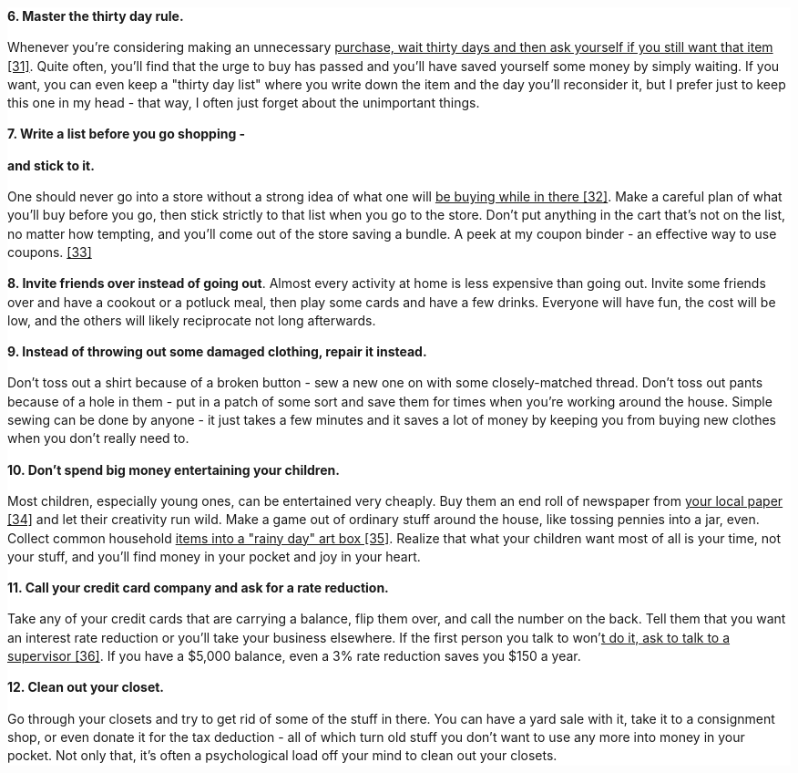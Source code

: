 **6. Master the thirty day rule.**

Whenever youʼre considering making an unnecessary [purchase, wait thirty days and then ask yourself if you still want that item \[31\]](http://www.getrichslowly.org/blog/2006/09/12/control-impulse-spending-with-the-30-day-rule/). Quite often, youʼll find that the urge to buy has passed and youʼll have saved yourself some money by simply waiting. If you want, you can even keep a "thirty day list" where you write down the item and the day youʼll reconsider it, but I prefer just to keep this one in my head - that way, I often just forget about the unimportant things.

**7. Write a list before you go shopping -**

**and stick to it.**

One should never go into a store without a strong idea of what one will [be buying while in there \[32\]](http://www.thesimpledollar.com/2006/11/02/zen-and-the-art-of-the-grocery-list/). Make a careful plan of what youʼll buy before you go, then stick strictly to that list when you go to the store. Donʼt put anything in the cart thatʼs not on the list, no matter how tempting, and youʼll come out of the store saving a bundle. A peek at my coupon binder - an effective way to use coupons. [\[33\]](http://www.thesimpledollar.com/2008/06/13/how-we-organize-our-coupons-and-execute-our-coupon-strategy/)

**8. Invite friends over instead of going out**. Almost every activity at home is less expensive than going out. Invite some friends over and have a cookout or a potluck meal, then play some cards and have a few drinks. Everyone will have fun, the cost will be low, and the others will likely reciprocate not long afterwards.

**9. Instead of throwing out some damaged clothing, repair it instead.**

Donʼt toss out a shirt because of a broken button - sew a new one on with some closely-matched thread. Donʼt toss out pants because of a hole in them - put in a patch of some sort and save them for times when youʼre working around the house. Simple sewing can be done by anyone - it just takes a few minutes and it saves a lot of money by keeping you from buying new clothes when you donʼt really need to.

**10. Donʼt spend big money entertaining your children.**

Most children, especially young ones, can be entertained very cheaply. Buy them an end roll of newspaper from [your local paper \[34\]](http://www.thesimpledollar.com/2008/09/11/fifteen-ways-to-have-cheap-fun-with-your-kids-using-a-1-end-roll-of-paper/) and let their creativity run wild. Make a game out of ordinary stuff around the house, like tossing pennies into a jar, even. Collect common household [items into a "rainy day" art box \[35\]](http://www.thesimpledollar.com/2009/05/01/the-frugal-rainy-day-box/). Realize that what your children want most of all is your time, not your stuff, and youʼll find money in your pocket and joy in your heart.

**11. Call your credit card company and ask for a rate reduction.**

Take any of your credit cards that are carrying a balance, flip them over, and call the number on the back. Tell them that you want an interest rate reduction or youʼll take your business elsewhere. If the first person you talk to wonʼ[t do it, ask to talk to a supervisor \[36\]](http://www.thesimpledollar.com/2009/03/09/a-step-by-step-guide-to-getting-your-credit-card-interest-rates-reduced/). If you have a \$5,000 balance, even a 3% rate reduction saves you \$150 a year.

**12. Clean out your closet.**

Go through your closets and try to get rid of some of the stuff in there. You can have a yard sale with it, take it to a consignment shop, or even donate it for the tax deduction - all of which turn old stuff you donʼt want to use any more into money in your pocket. Not only that, itʼs often a psychological load off your mind to clean out your closets.
